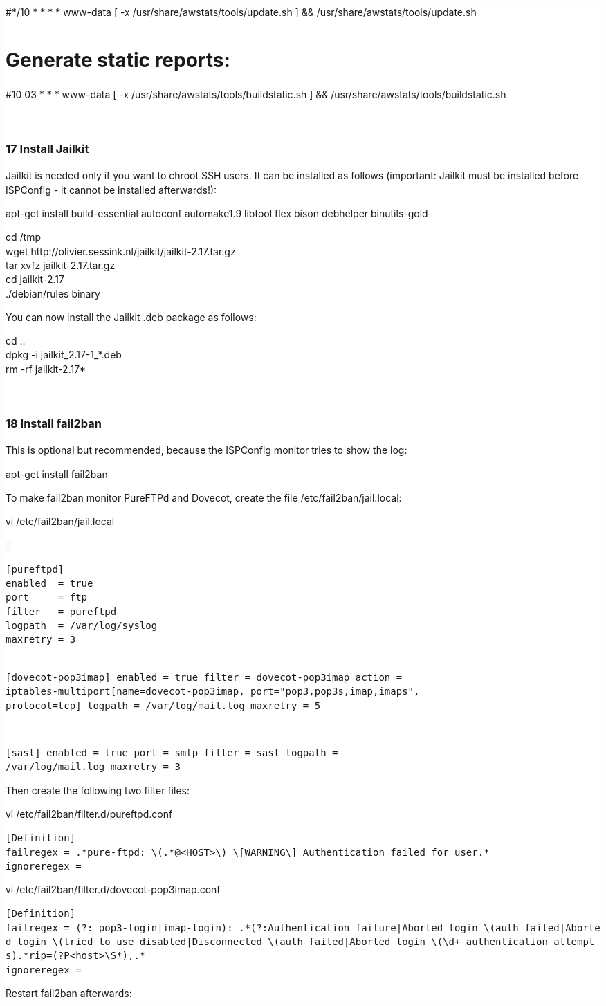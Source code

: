 #*/10 * * * * www-data [ -x /usr/share/awstats/tools/update.sh ] &amp;&amp; /usr/share/awstats/tools/update.sh

# Generate static reports:
#10 03 * * * www-data [ -x /usr/share/awstats/tools/buildstatic.sh ] &amp;&amp; /usr/share/awstats/tools/buildstatic.sh</pre>
</td>
</tr>
</tbody>
</table>
<p>&nbsp;</p>
<h3>17 Install Jailkit</h3>
<p>Jailkit is needed only if you want to chroot SSH users. It can be installed as follows (<span class="highlight">important: Jailkit must be installed before ISPConfig - it cannot be installed afterwards!</span>):</p>
<p class="command">apt-get install build-essential autoconf automake1.9 libtool flex bison debhelper binutils-gold</p>
<p class="command">cd /tmp<br/> wget http://olivier.sessink.nl/jailkit/jailkit-2.17.tar.gz<br/> tar xvfz jailkit-2.17.tar.gz<br/> cd jailkit-2.17<br/> ./debian/rules binary</p>
<p>You can now install the Jailkit <span class="system">.deb</span> package as follows:</p>
<p class="command">cd ..<br/> dpkg -i jailkit_2.17-1_*.deb<br/> rm -rf jailkit-2.17*</p>
<p>&nbsp;</p>
<h3>18 Install fail2ban</h3>
<p>This is optional but recommended, because the ISPConfig monitor tries to show the log:</p>
<p class="command">apt-get install fail2ban</p>
<p>To make fail2ban monitor PureFTPd and Dovecot, create the file <span class="system">/etc/fail2ban/jail.local</span>:</p>
<p class="command">vi /etc/fail2ban/jail.local</p>
<p><span style="font-family: 'Courier New', Courier, mono; font-style: italic; line-height: 1.1em; background-color: #f9f9f9;">&nbsp;</span></p>
<pre>[pureftpd]
enabled  = true
port     = ftp
filter   = pureftpd
logpath  = /var/log/syslog
maxretry = 3

[dovecot-pop3imap]
enabled = true
filter = dovecot-pop3imap
action = iptables-multiport[name=dovecot-pop3imap, port="pop3,pop3s,imap,imaps", protocol=tcp]
logpath = /var/log/mail.log
maxretry = 5

[sasl]
enabled  = true
port     = smtp
filter   = sasl
logpath  = /var/log/mail.log
maxretry = 3</pre>
<p>Then create the following two filter files:</p>
<p class="command">vi /etc/fail2ban/filter.d/pureftpd.conf</p>
<pre>[Definition]
failregex = .*pure-ftpd: \(.*@&lt;HOST&gt;\) \[WARNING\] Authentication failed for user.*
ignoreregex =</pre>
<p class="command"><span face="Verdana, Arial, Helvetica, sans-serif">vi /etc/fail2ban/filter.d/dovecot-pop3imap.conf</span></p>
<pre>[Definition]
failregex = (?: pop3-login|imap-login): .*(?:Authentication failure|Aborted login \(auth failed|Aborted login \(tried to use disabled|Disconnected \(auth failed|Aborted login \(\d+ authentication attempts).*rip=(?P&lt;host&gt;\S*),.*
ignoreregex =</pre>
<p>Restart fail2ban afterwards:</p>